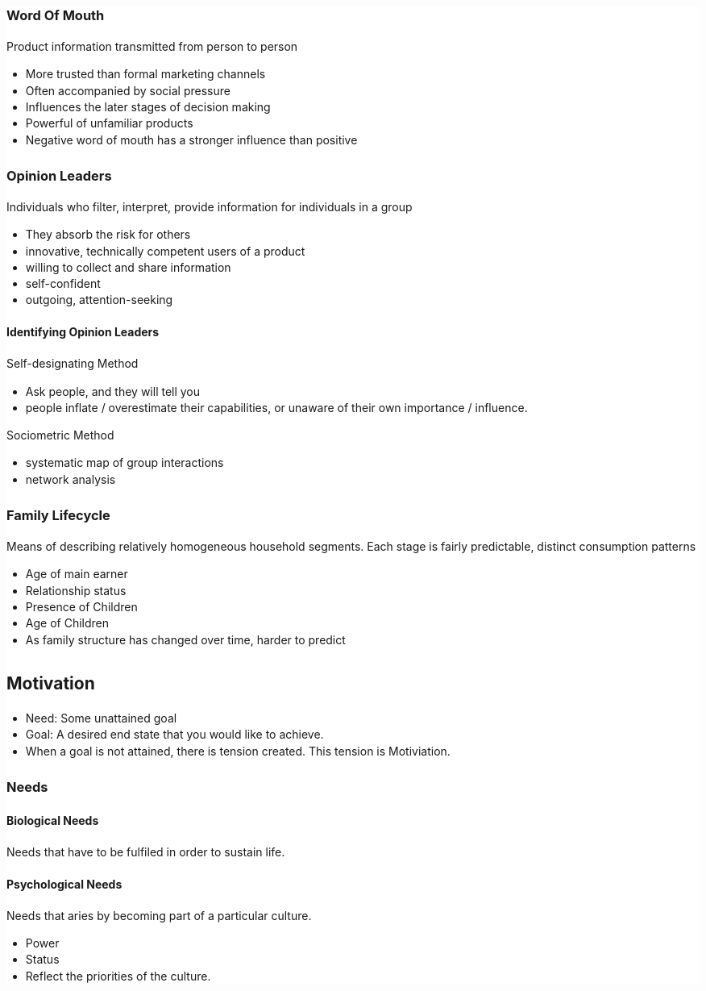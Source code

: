### Word Of Mouth
Product information transmitted from person to person
- More trusted than formal marketing channels
- Often accompanied by social pressure
- Influences the later stages of decision making
- Powerful of unfamiliar products
- Negative word of mouth has a stronger influence than positive

### Opinion Leaders
Individuals who filter, interpret, provide information for individuals in a group
- They absorb the risk for others
- innovative, technically competent users of a product
- willing to collect and share information
- self-confident
- outgoing, attention-seeking

#### Identifying Opinion Leaders
Self-designating Method
- Ask people, and they will tell you
- people inflate / overestimate their capabilities, or unaware of their own importance / influence.

Sociometric Method
- systematic map of group interactions
- network analysis

### Family Lifecycle
Means of describing relatively homogeneous household segments. Each stage is fairly predictable, distinct consumption patterns
- Age of main earner
- Relationship status
- Presence of Children
- Age of Children
- As family structure has changed over time, harder to predict

## Motivation
- Need: Some unattained goal
- Goal: A desired end state that you would like to achieve.
- When a goal is not attained, there is tension created. This tension is Motiviation.

### Needs

#### Biological Needs
Needs that have to be fulfiled in order to sustain life.

#### Psychological Needs
Needs that aries by becoming part of a particular culture.
- Power
- Status
- Reflect the priorities of the culture.
